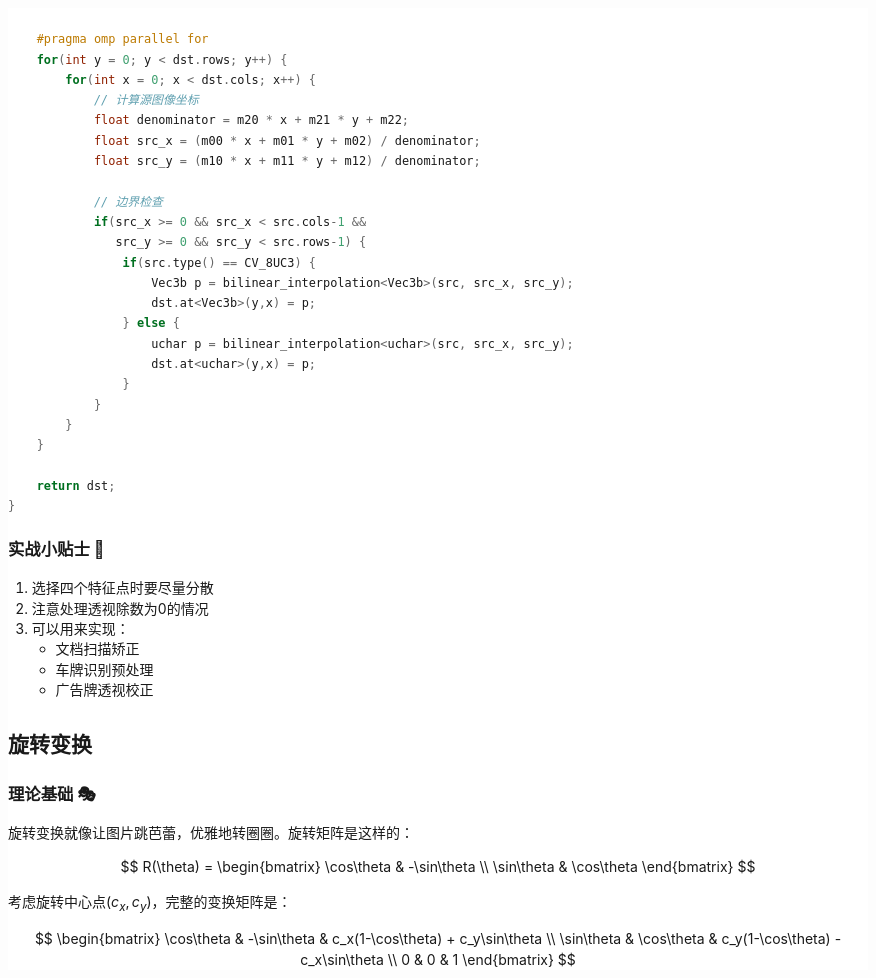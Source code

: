 ```cpp

    #pragma omp parallel for
    for(int y = 0; y < dst.rows; y++) {
        for(int x = 0; x < dst.cols; x++) {
            // 计算源图像坐标
            float denominator = m20 * x + m21 * y + m22;
            float src_x = (m00 * x + m01 * y + m02) / denominator;
            float src_y = (m10 * x + m11 * y + m12) / denominator;

            // 边界检查
            if(src_x >= 0 && src_x < src.cols-1 &&
               src_y >= 0 && src_y < src.rows-1) {
                if(src.type() == CV_8UC3) {
                    Vec3b p = bilinear_interpolation<Vec3b>(src, src_x, src_y);
                    dst.at<Vec3b>(y,x) = p;
                } else {
                    uchar p = bilinear_interpolation<uchar>(src, src_x, src_y);
                    dst.at<uchar>(y,x) = p;
                }
            }
        }
    }

    return dst;
}
```

### 实战小贴士 🌟

1. 选择四个特征点时要尽量分散
2. 注意处理透视除数为0的情况
3. 可以用来实现：
   - 文档扫描矫正
   - 车牌识别预处理
   - 广告牌透视校正

## 旋转变换

### 理论基础 🎭

旋转变换就像让图片跳芭蕾，优雅地转圈圈。旋转矩阵是这样的：

$$
R(\theta) = \begin{bmatrix}
\cos\theta & -\sin\theta \\
\sin\theta & \cos\theta
\end{bmatrix}
$$

考虑旋转中心点$(c_x, c_y)$，完整的变换矩阵是：

$$
\begin{bmatrix}
\cos\theta & -\sin\theta & c_x(1-\cos\theta) + c_y\sin\theta \\
\sin\theta & \cos\theta & c_y(1-\cos\theta) - c_x\sin\theta \\
0 & 0 & 1
\end{bmatrix}
$$
